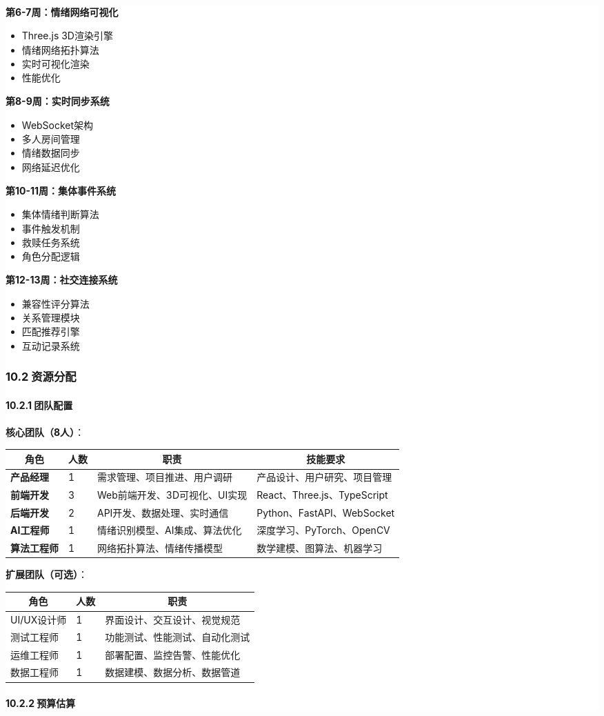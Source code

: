 **第6-7周：情绪网络可视化**
- Three.js 3D渲染引擎
- 情绪网络拓扑算法
- 实时可视化渲染
- 性能优化

**第8-9周：实时同步系统**
- WebSocket架构
- 多人房间管理
- 情绪数据同步
- 网络延迟优化

**第10-11周：集体事件系统**
- 集体情绪判断算法
- 事件触发机制
- 救赎任务系统
- 角色分配逻辑

**第12-13周：社交连接系统**
- 兼容性评分算法
- 关系管理模块
- 匹配推荐引擎
- 互动记录系统

### 10.2 资源分配

#### 10.2.1 团队配置

**核心团队（8人）**：

| 角色 | 人数 | 职责 | 技能要求 |
|------|------|------|----------|
| **产品经理** | 1 | 需求管理、项目推进、用户调研 | 产品设计、用户研究、项目管理 |
| **前端开发** | 3 | Web前端开发、3D可视化、UI实现 | React、Three.js、TypeScript |
| **后端开发** | 2 | API开发、数据处理、实时通信 | Python、FastAPI、WebSocket |
| **AI工程师** | 1 | 情绪识别模型、AI集成、算法优化 | 深度学习、PyTorch、OpenCV |
| **算法工程师** | 1 | 网络拓扑算法、情绪传播模型 | 数学建模、图算法、机器学习 |

**扩展团队（可选）**：

| 角色 | 人数 | 职责 |
|------|------|------|
| UI/UX设计师 | 1 | 界面设计、交互设计、视觉规范 |
| 测试工程师 | 1 | 功能测试、性能测试、自动化测试 |
| 运维工程师 | 1 | 部署配置、监控告警、性能优化 |
| 数据工程师 | 1 | 数据建模、数据分析、数据管道 |

#### 10.2.2 预算估算
